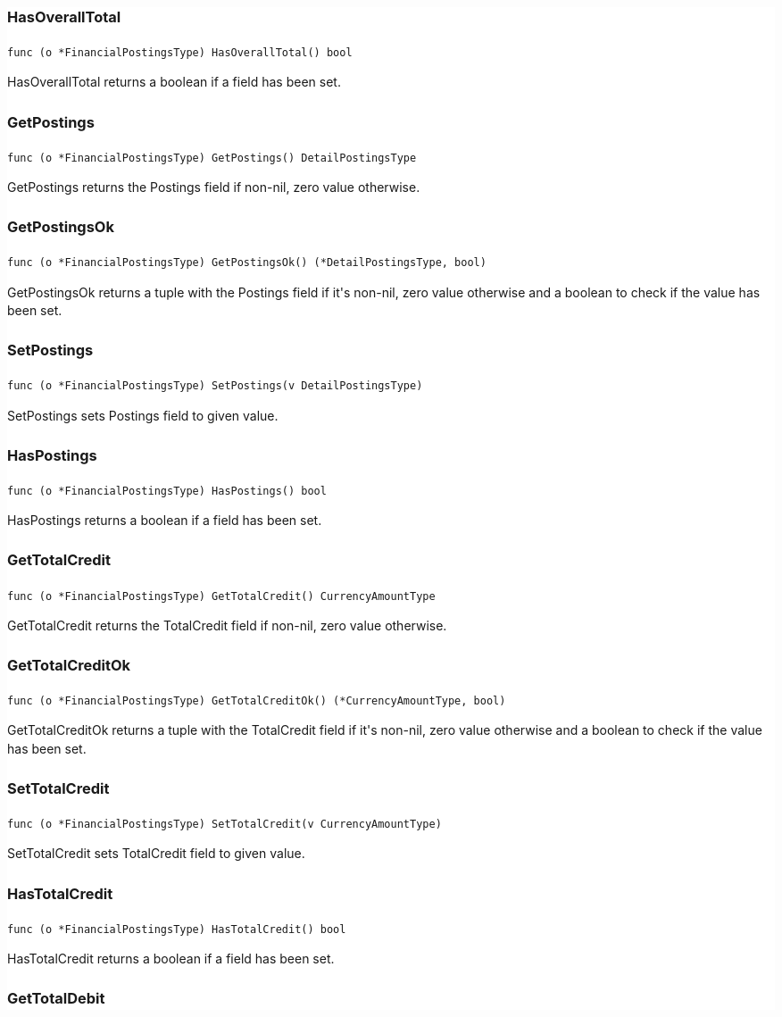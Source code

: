 ### HasOverallTotal

`func (o *FinancialPostingsType) HasOverallTotal() bool`

HasOverallTotal returns a boolean if a field has been set.

### GetPostings

`func (o *FinancialPostingsType) GetPostings() DetailPostingsType`

GetPostings returns the Postings field if non-nil, zero value otherwise.

### GetPostingsOk

`func (o *FinancialPostingsType) GetPostingsOk() (*DetailPostingsType, bool)`

GetPostingsOk returns a tuple with the Postings field if it's non-nil, zero value otherwise
and a boolean to check if the value has been set.

### SetPostings

`func (o *FinancialPostingsType) SetPostings(v DetailPostingsType)`

SetPostings sets Postings field to given value.

### HasPostings

`func (o *FinancialPostingsType) HasPostings() bool`

HasPostings returns a boolean if a field has been set.

### GetTotalCredit

`func (o *FinancialPostingsType) GetTotalCredit() CurrencyAmountType`

GetTotalCredit returns the TotalCredit field if non-nil, zero value otherwise.

### GetTotalCreditOk

`func (o *FinancialPostingsType) GetTotalCreditOk() (*CurrencyAmountType, bool)`

GetTotalCreditOk returns a tuple with the TotalCredit field if it's non-nil, zero value otherwise
and a boolean to check if the value has been set.

### SetTotalCredit

`func (o *FinancialPostingsType) SetTotalCredit(v CurrencyAmountType)`

SetTotalCredit sets TotalCredit field to given value.

### HasTotalCredit

`func (o *FinancialPostingsType) HasTotalCredit() bool`

HasTotalCredit returns a boolean if a field has been set.

### GetTotalDebit
